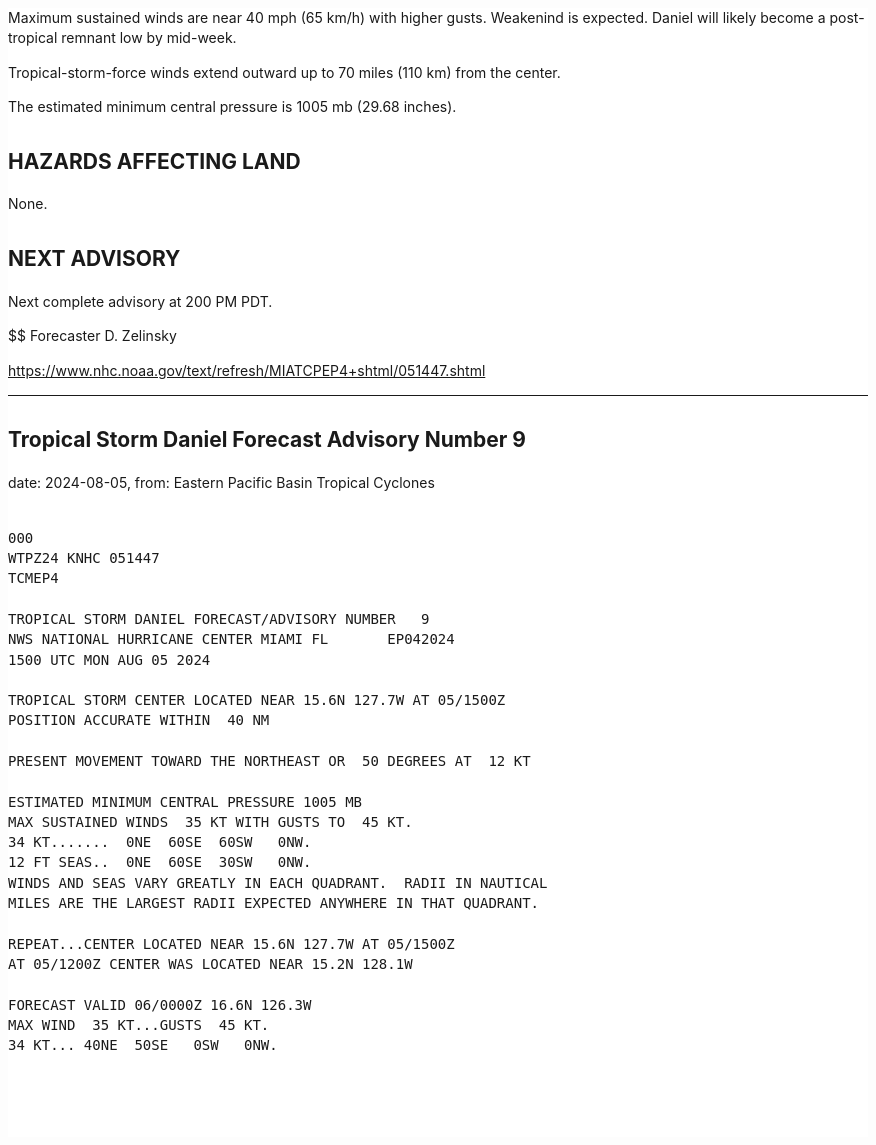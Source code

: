 Maximum sustained winds are near 40 mph (65 km/h) with higher gusts.
Weakenind is expected. Daniel will likely become a post-tropical 
remnant low by mid-week.
 
Tropical-storm-force winds extend outward up to 70 miles (110 km)
from the center.
 
The estimated minimum central pressure is 1005 mb (29.68 inches).
 
 
HAZARDS AFFECTING LAND
----------------------
None.
 
 
NEXT ADVISORY
-------------
Next complete advisory at 200 PM PDT.
 
$$
Forecaster D. Zelinsky
 
</pre> 

<https://www.nhc.noaa.gov/text/refresh/MIATCPEP4+shtml/051447.shtml>

---

## Tropical Storm Daniel Forecast Advisory Number 9

date: 2024-08-05, from: Eastern Pacific Basin Tropical Cyclones

<pre>

000
WTPZ24 KNHC 051447
TCMEP4
 
TROPICAL STORM DANIEL FORECAST/ADVISORY NUMBER   9
NWS NATIONAL HURRICANE CENTER MIAMI FL       EP042024
1500 UTC MON AUG 05 2024
 
TROPICAL STORM CENTER LOCATED NEAR 15.6N 127.7W AT 05/1500Z
POSITION ACCURATE WITHIN  40 NM
 
PRESENT MOVEMENT TOWARD THE NORTHEAST OR  50 DEGREES AT  12 KT
 
ESTIMATED MINIMUM CENTRAL PRESSURE 1005 MB
MAX SUSTAINED WINDS  35 KT WITH GUSTS TO  45 KT.
34 KT.......  0NE  60SE  60SW   0NW.
12 FT SEAS..  0NE  60SE  30SW   0NW.
WINDS AND SEAS VARY GREATLY IN EACH QUADRANT.  RADII IN NAUTICAL
MILES ARE THE LARGEST RADII EXPECTED ANYWHERE IN THAT QUADRANT.
 
REPEAT...CENTER LOCATED NEAR 15.6N 127.7W AT 05/1500Z
AT 05/1200Z CENTER WAS LOCATED NEAR 15.2N 128.1W
 
FORECAST VALID 06/0000Z 16.6N 126.3W
MAX WIND  35 KT...GUSTS  45 KT.
34 KT... 40NE  50SE   0SW   0NW.
 